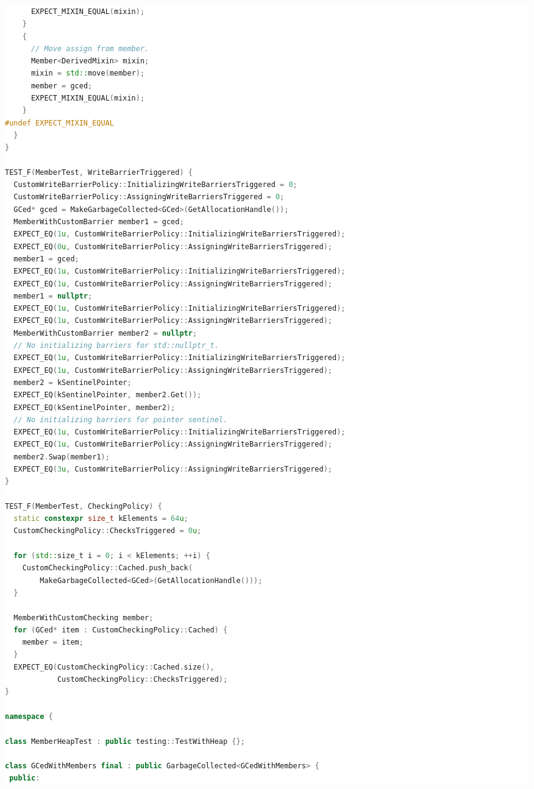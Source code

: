 ```cpp
      EXPECT_MIXIN_EQUAL(mixin);
    }
    {
      // Move assign from member.
      Member<DerivedMixin> mixin;
      mixin = std::move(member);
      member = gced;
      EXPECT_MIXIN_EQUAL(mixin);
    }
#undef EXPECT_MIXIN_EQUAL
  }
}

TEST_F(MemberTest, WriteBarrierTriggered) {
  CustomWriteBarrierPolicy::InitializingWriteBarriersTriggered = 0;
  CustomWriteBarrierPolicy::AssigningWriteBarriersTriggered = 0;
  GCed* gced = MakeGarbageCollected<GCed>(GetAllocationHandle());
  MemberWithCustomBarrier member1 = gced;
  EXPECT_EQ(1u, CustomWriteBarrierPolicy::InitializingWriteBarriersTriggered);
  EXPECT_EQ(0u, CustomWriteBarrierPolicy::AssigningWriteBarriersTriggered);
  member1 = gced;
  EXPECT_EQ(1u, CustomWriteBarrierPolicy::InitializingWriteBarriersTriggered);
  EXPECT_EQ(1u, CustomWriteBarrierPolicy::AssigningWriteBarriersTriggered);
  member1 = nullptr;
  EXPECT_EQ(1u, CustomWriteBarrierPolicy::InitializingWriteBarriersTriggered);
  EXPECT_EQ(1u, CustomWriteBarrierPolicy::AssigningWriteBarriersTriggered);
  MemberWithCustomBarrier member2 = nullptr;
  // No initializing barriers for std::nullptr_t.
  EXPECT_EQ(1u, CustomWriteBarrierPolicy::InitializingWriteBarriersTriggered);
  EXPECT_EQ(1u, CustomWriteBarrierPolicy::AssigningWriteBarriersTriggered);
  member2 = kSentinelPointer;
  EXPECT_EQ(kSentinelPointer, member2.Get());
  EXPECT_EQ(kSentinelPointer, member2);
  // No initializing barriers for pointer sentinel.
  EXPECT_EQ(1u, CustomWriteBarrierPolicy::InitializingWriteBarriersTriggered);
  EXPECT_EQ(1u, CustomWriteBarrierPolicy::AssigningWriteBarriersTriggered);
  member2.Swap(member1);
  EXPECT_EQ(3u, CustomWriteBarrierPolicy::AssigningWriteBarriersTriggered);
}

TEST_F(MemberTest, CheckingPolicy) {
  static constexpr size_t kElements = 64u;
  CustomCheckingPolicy::ChecksTriggered = 0u;

  for (std::size_t i = 0; i < kElements; ++i) {
    CustomCheckingPolicy::Cached.push_back(
        MakeGarbageCollected<GCed>(GetAllocationHandle()));
  }

  MemberWithCustomChecking member;
  for (GCed* item : CustomCheckingPolicy::Cached) {
    member = item;
  }
  EXPECT_EQ(CustomCheckingPolicy::Cached.size(),
            CustomCheckingPolicy::ChecksTriggered);
}

namespace {

class MemberHeapTest : public testing::TestWithHeap {};

class GCedWithMembers final : public GarbageCollected<GCedWithMembers> {
 public:
```